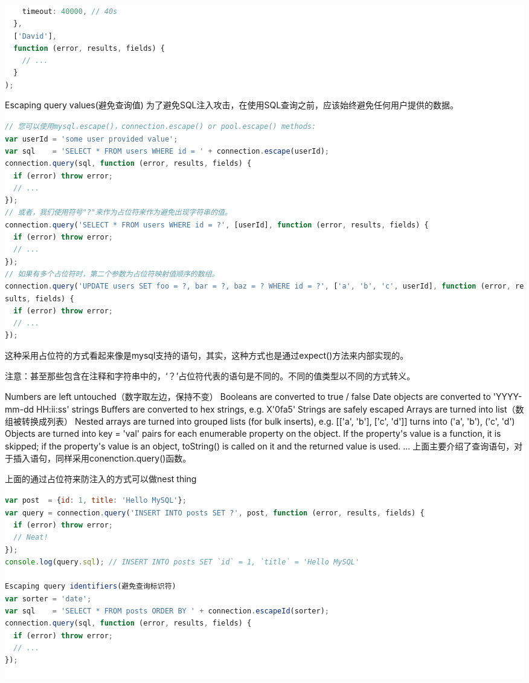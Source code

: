 ```js
    timeout: 40000, // 40s
  },
  ['David'],
  function (error, results, fields) {
    // ...
  }
);
```
Escaping query values(避免查询值)
为了避免SQL注入攻击，在使用SQL查询之前，应该始终避免任何用户提供的数据。
```js
// 您可以使用mysql.escape()，connection.escape() or pool.escape() methods:
var userId = 'some user provided value';
var sql    = 'SELECT * FROM users WHERE id = ' + connection.escape(userId);
connection.query(sql, function (error, results, fields) {
  if (error) throw error;
  // ...
});
// 或者，我们使用符号"?"来作为占位符来作为避免出现字符串的值。
connection.query('SELECT * FROM users WHERE id = ?', [userId], function (error, results, fields) {
  if (error) throw error;
  // ...
});
// 如果有多个占位符时，第二个参数为占位符映射值顺序的数组。
connection.query('UPDATE users SET foo = ?, bar = ?, baz = ? WHERE id = ?', ['a', 'b', 'c', userId], function (error, results, fields) {
  if (error) throw error;
  // ...
});
```
 这种采用占位符的方式看起来像是mysql支持的语句，其实，这种方式也是通过expect()方法来内部实现的。

 注意：甚至那些包含在注释和字符串中的，‘？’占位符代表的语句是不同的。不同的值类型以不同的方式转义。

Numbers are left untouched（数字取左边，保持不变）
Booleans are converted to true / false
Date objects are converted to 'YYYY-mm-dd HH:ii:ss' strings
Buffers are converted to hex strings, e.g. X'0fa5'
Strings are safely escaped
Arrays are turned into list（数组被转换成列表）
Nested arrays are turned into grouped lists (for bulk inserts), e.g. [['a', 'b'], ['c', 'd']] turns into ('a', 'b'), ('c', 'd')
Objects are turned into key = 'val' pairs for each enumerable property on the object. If the property's value is a function, it is skipped; if the property's value is an object, toString() is called on it and the returned value is used.
...
  上面主要介绍了查询语句，对于插入语句，同样采用conenction.query()函数。

上面的通过占位符来防注入的方式可以做nest thing
```js
var post  = {id: 1, title: 'Hello MySQL'};
var query = connection.query('INSERT INTO posts SET ?', post, function (error, results, fields) {
  if (error) throw error;
  // Neat!
});
console.log(query.sql); // INSERT INTO posts SET `id` = 1, `title` = 'Hello MySQL'

Escaping query identifiers(避免查询标识符)
var sorter = 'date';
var sql    = 'SELECT * FROM posts ORDER BY ' + connection.escapeId(sorter);
connection.query(sql, function (error, results, fields) {
  if (error) throw error;
  // ...
});
  
```